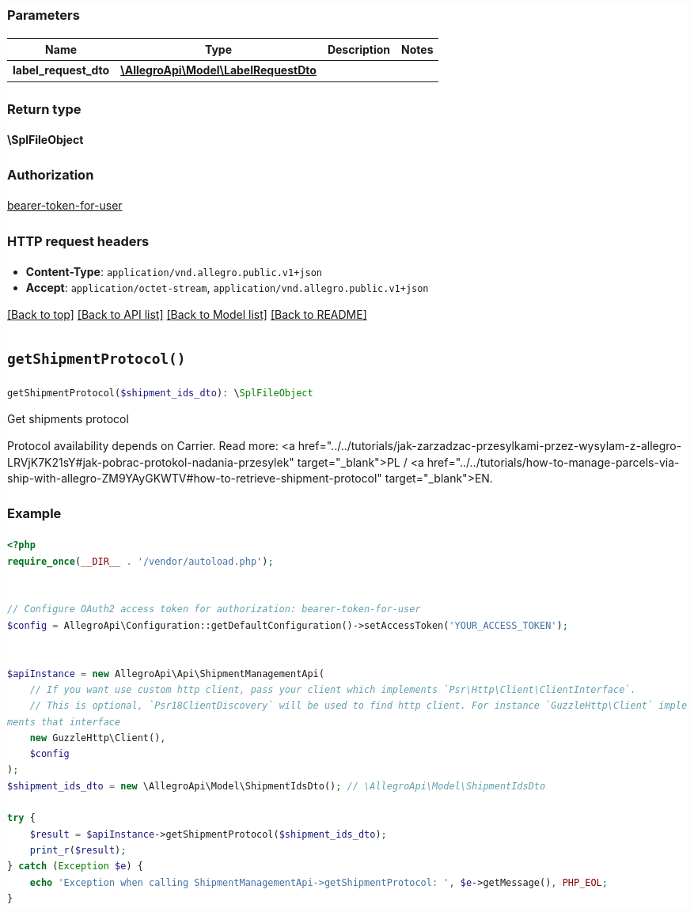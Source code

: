 
### Parameters

Name | Type | Description  | Notes
------------- | ------------- | ------------- | -------------
 **label_request_dto** | [**\AllegroApi\Model\LabelRequestDto**](../Model/LabelRequestDto.md)|  |

### Return type

**\SplFileObject**

### Authorization

[bearer-token-for-user](../../README.md#bearer-token-for-user)

### HTTP request headers

- **Content-Type**: `application/vnd.allegro.public.v1+json`
- **Accept**: `application/octet-stream`, `application/vnd.allegro.public.v1+json`

[[Back to top]](#) [[Back to API list]](../../README.md#endpoints)
[[Back to Model list]](../../README.md#models)
[[Back to README]](../../README.md)

## `getShipmentProtocol()`

```php
getShipmentProtocol($shipment_ids_dto): \SplFileObject
```

Get shipments protocol

Protocol availability depends on Carrier. Read more: <a href=\"../../tutorials/jak-zarzadzac-przesylkami-przez-wysylam-z-allegro-LRVjK7K21sY#jak-pobrac-protokol-nadania-przesylek\" target=\"_blank\">PL</a> / <a href=\"../../tutorials/how-to-manage-parcels-via-ship-with-allegro-ZM9YAyGKWTV#how-to-retrieve-shipment-protocol\" target=\"_blank\">EN</a>.

### Example

```php
<?php
require_once(__DIR__ . '/vendor/autoload.php');


// Configure OAuth2 access token for authorization: bearer-token-for-user
$config = AllegroApi\Configuration::getDefaultConfiguration()->setAccessToken('YOUR_ACCESS_TOKEN');


$apiInstance = new AllegroApi\Api\ShipmentManagementApi(
    // If you want use custom http client, pass your client which implements `Psr\Http\Client\ClientInterface`.
    // This is optional, `Psr18ClientDiscovery` will be used to find http client. For instance `GuzzleHttp\Client` implements that interface
    new GuzzleHttp\Client(),
    $config
);
$shipment_ids_dto = new \AllegroApi\Model\ShipmentIdsDto(); // \AllegroApi\Model\ShipmentIdsDto

try {
    $result = $apiInstance->getShipmentProtocol($shipment_ids_dto);
    print_r($result);
} catch (Exception $e) {
    echo 'Exception when calling ShipmentManagementApi->getShipmentProtocol: ', $e->getMessage(), PHP_EOL;
}
```
